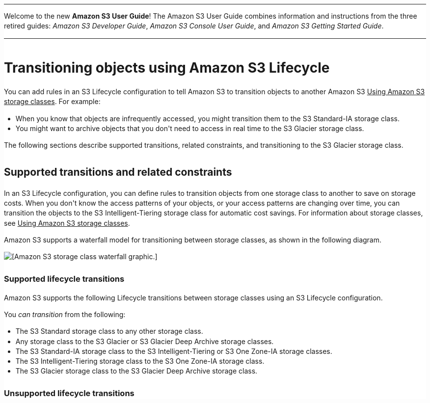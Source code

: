 --------

Welcome to the new **Amazon S3 User Guide**\! The Amazon S3 User Guide combines information and instructions from the three retired guides: *Amazon S3 Developer Guide*, *Amazon S3 Console User Guide*, and *Amazon S3 Getting Started Guide*\.

--------

# Transitioning objects using Amazon S3 Lifecycle<a name="lifecycle-transition-general-considerations"></a>

You can add rules in an S3 Lifecycle configuration to tell Amazon S3 to transition objects to another Amazon S3 [Using Amazon S3 storage classes](storage-class-intro.md)\. For example:
+ When you know that objects are infrequently accessed, you might transition them to the S3 Standard\-IA storage class\.
+ You might want to archive objects that you don't need to access in real time to the S3 Glacier storage class\.

 The following sections describe supported transitions, related constraints, and transitioning to the S3 Glacier storage class\.

## Supported transitions and related constraints<a name="lifecycle-general-considerations-transition-sc"></a>

In an S3 Lifecycle configuration, you can define rules to transition objects from one storage class to another to save on storage costs\. When you don't know the access patterns of your objects, or your access patterns are changing over time, you can transition the objects to the S3 Intelligent\-Tiering storage class for automatic cost savings\. For information about storage classes, see [Using Amazon S3 storage classes](storage-class-intro.md)\. 

Amazon S3 supports a waterfall model for transitioning between storage classes, as shown in the following diagram\. 

![\[Amazon S3 storage class waterfall graphic.\]](http://docs.aws.amazon.com/AmazonS3/latest/userguide/images/lifecycle-transitions-v2.png)

### Supported lifecycle transitions<a name="supported-lifecycle-transitions"></a>

Amazon S3 supports the following Lifecycle transitions between storage classes using an S3 Lifecycle configuration\. 

You *can transition* from the following:
+ The S3 Standard storage class to any other storage class\.
+ Any storage class to the S3 Glacier or S3 Glacier Deep Archive storage classes\. 
+ The S3 Standard\-IA storage class to the S3 Intelligent\-Tiering or S3 One Zone\-IA storage classes\.
+ The S3 Intelligent\-Tiering storage class to the S3 One Zone\-IA storage class\.
+ The S3 Glacier storage class to the S3 Glacier Deep Archive storage class\.

### Unsupported lifecycle transitions<a name="unsupported-lifecycle-transitions"></a>
